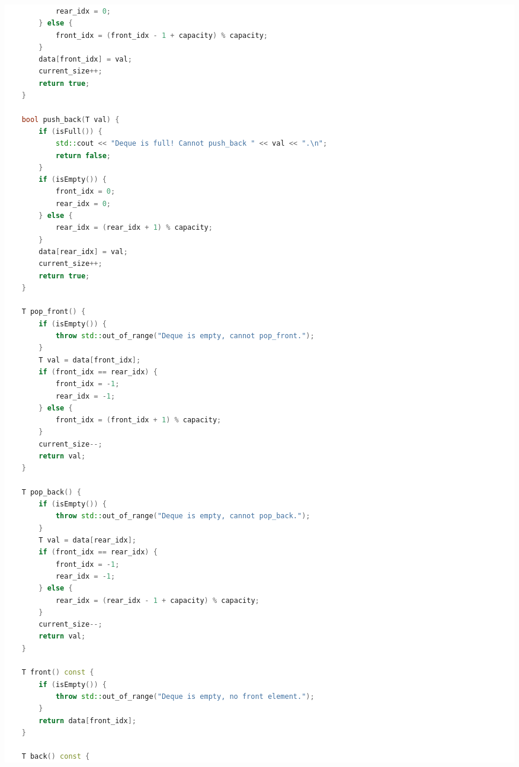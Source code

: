 ```cpp
            rear_idx = 0;
        } else {
            front_idx = (front_idx - 1 + capacity) % capacity;
        }
        data[front_idx] = val;
        current_size++;
        return true;
    }

    bool push_back(T val) {
        if (isFull()) {
            std::cout << "Deque is full! Cannot push_back " << val << ".\n";
            return false;
        }
        if (isEmpty()) {
            front_idx = 0;
            rear_idx = 0;
        } else {
            rear_idx = (rear_idx + 1) % capacity;
        }
        data[rear_idx] = val;
        current_size++;
        return true;
    }

    T pop_front() {
        if (isEmpty()) {
            throw std::out_of_range("Deque is empty, cannot pop_front.");
        }
        T val = data[front_idx];
        if (front_idx == rear_idx) {
            front_idx = -1;
            rear_idx = -1;
        } else {
            front_idx = (front_idx + 1) % capacity;
        }
        current_size--;
        return val;
    }

    T pop_back() {
        if (isEmpty()) {
            throw std::out_of_range("Deque is empty, cannot pop_back.");
        }
        T val = data[rear_idx];
        if (front_idx == rear_idx) {
            front_idx = -1;
            rear_idx = -1;
        } else {
            rear_idx = (rear_idx - 1 + capacity) % capacity;
        }
        current_size--;
        return val;
    }

    T front() const {
        if (isEmpty()) {
            throw std::out_of_range("Deque is empty, no front element.");
        }
        return data[front_idx];
    }

    T back() const {
```